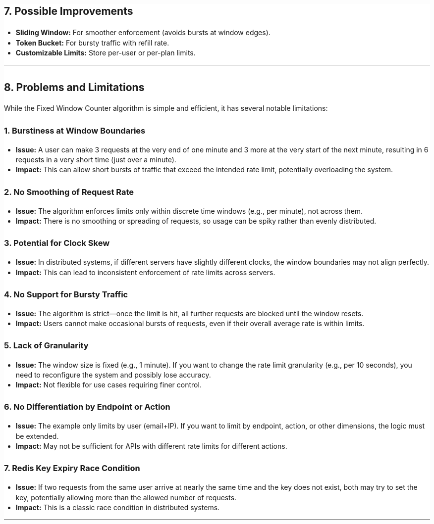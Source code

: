 
## 7. Possible Improvements

- **Sliding Window:** For smoother enforcement (avoids bursts at window edges).
- **Token Bucket:** For bursty traffic with refill rate.
- **Customizable Limits:** Store per-user or per-plan limits.

---

## 8. Problems and Limitations

While the Fixed Window Counter algorithm is simple and efficient, it has several notable limitations:

### 1. Burstiness at Window Boundaries
- **Issue:** A user can make 3 requests at the very end of one minute and 3 more at the very start of the next minute, resulting in 6 requests in a very short time (just over a minute).
- **Impact:** This can allow short bursts of traffic that exceed the intended rate limit, potentially overloading the system.

### 2. No Smoothing of Request Rate
- **Issue:** The algorithm enforces limits only within discrete time windows (e.g., per minute), not across them.
- **Impact:** There is no smoothing or spreading of requests, so usage can be spiky rather than evenly distributed.

### 3. Potential for Clock Skew
- **Issue:** In distributed systems, if different servers have slightly different clocks, the window boundaries may not align perfectly.
- **Impact:** This can lead to inconsistent enforcement of rate limits across servers.

### 4. No Support for Bursty Traffic
- **Issue:** The algorithm is strict—once the limit is hit, all further requests are blocked until the window resets.
- **Impact:** Users cannot make occasional bursts of requests, even if their overall average rate is within limits.

### 5. Lack of Granularity
- **Issue:** The window size is fixed (e.g., 1 minute). If you want to change the rate limit granularity (e.g., per 10 seconds), you need to reconfigure the system and possibly lose accuracy.
- **Impact:** Not flexible for use cases requiring finer control.

### 6. No Differentiation by Endpoint or Action
- **Issue:** The example only limits by user (email+IP). If you want to limit by endpoint, action, or other dimensions, the logic must be extended.
- **Impact:** May not be sufficient for APIs with different rate limits for different actions.

### 7. Redis Key Expiry Race Condition
- **Issue:** If two requests from the same user arrive at nearly the same time and the key does not exist, both may try to set the key, potentially allowing more than the allowed number of requests.
- **Impact:** This is a classic race condition in distributed systems.

---